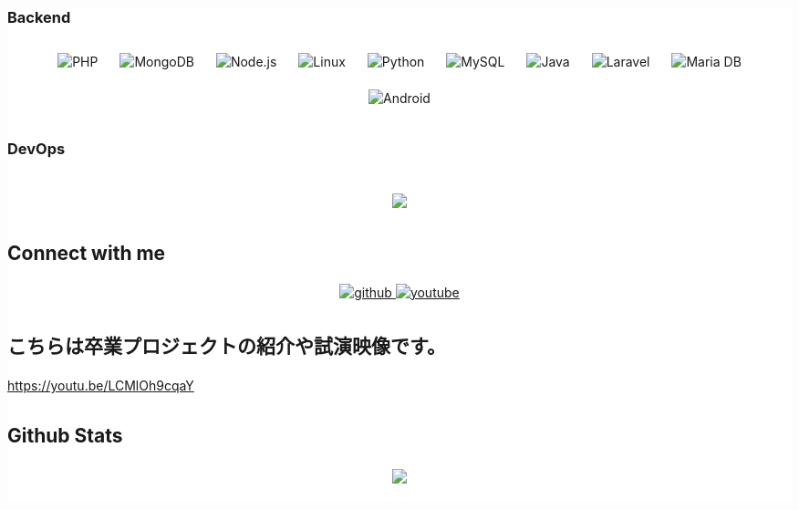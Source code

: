 </td><td valign="top" width="33%">



### Backend  
<div align="center">  
<img style="margin: 10px" src="https://profilinator.rishav.dev/skills-assets/php-original.svg" alt="PHP" height="50" />  
<img style="margin: 10px" src="https://profilinator.rishav.dev/skills-assets/mongodb-original-wordmark.svg" alt="MongoDB" height="50" />  
<img style="margin: 10px" src="https://profilinator.rishav.dev/skills-assets/nodejs-original-wordmark.svg" alt="Node.js" height="50" />  
<img style="margin: 10px" src="https://profilinator.rishav.dev/skills-assets/linux-original.svg" alt="Linux" height="50" />  
<img style="margin: 10px" src="https://profilinator.rishav.dev/skills-assets/python-original.svg" alt="Python" height="50" />  
<img style="margin: 10px" src="https://profilinator.rishav.dev/skills-assets/mysql-original-wordmark.svg" alt="MySQL" height="50" />  
<img style="margin: 10px" src="https://profilinator.rishav.dev/skills-assets/java-original-wordmark.svg" alt="Java" height="50" />  
<img style="margin: 10px" src="https://profilinator.rishav.dev/skills-assets/laravel-plain-wordmark.svg" alt="Laravel" height="50" />  
<img style="margin: 10px" src="https://profilinator.rishav.dev/skills-assets/mariadb.png" alt="Maria DB" height="50" />  
<img style="margin: 10px" src="https://profilinator.rishav.dev/skills-assets/android-original-wordmark.svg" alt="Android" height="50" />  
</div>

</td><td valign="top" width="33%">



### DevOps  
<div align="center"> 
  
  
</div>

  
</td></tr></table>  

<br/>  

<div align="center"> 
<a href="https://hits.seeyoufarm.com"><img src="https://hits.seeyoufarm.com/api/count/incr/badge.svg?url=https%3A%2F%2Fgithub.com%2Frlawldud5234&count_bg=%233DBCC8&title_bg=%23555555&icon=&icon_color=%23E7E7E7&title=hits&edge_flat=false"/></a>
</div>   



## Connect with me  
<div align="center">
<a href="https://github.com/https://github.com/rlawldud5234" target="_blank">
<img src=https://img.shields.io/badge/github-%2324292e.svg?&style=for-the-badge&logo=github&logoColor=white alt=github style="margin-bottom: 5px;" />
</a>
<a href="https://www.youtube.com/user/https://www.youtube.com/channel/UCwQRR0j7QeYmZvmxmS7Ub_g" target="_blank">
<img src=https://img.shields.io/badge/youtube-%23EE4831.svg?&style=for-the-badge&logo=youtube&logoColor=white alt=youtube style="margin-bottom: 5px;" />
</a>  
</div>  
  
## こちらは卒業プロジェクトの紹介や試演映像です。
https://youtu.be/LCMlOh9cqaY
<br/>  


## Github Stats  
<div align="center"><img src="https://github-readme-stats.vercel.app/api?username=rlawldud5234&show_icons=true&count_private=true&hide_border=true" align="center" /></div>  

<br/>  
